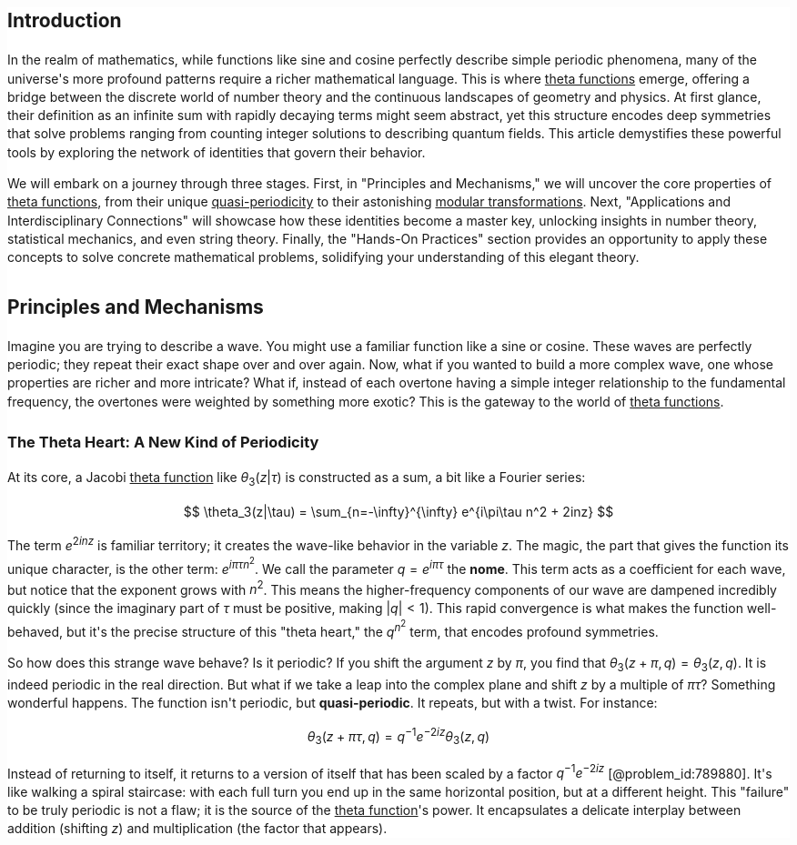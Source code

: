 ## Introduction
In the realm of mathematics, while functions like sine and cosine perfectly describe simple periodic phenomena, many of the universe's more profound patterns require a richer mathematical language. This is where [theta functions](@article_id:202418) emerge, offering a bridge between the discrete world of number theory and the continuous landscapes of geometry and physics. At first glance, their definition as an infinite sum with rapidly decaying terms might seem abstract, yet this structure encodes deep symmetries that solve problems ranging from counting integer solutions to describing quantum fields. This article demystifies these powerful tools by exploring the network of identities that govern their behavior.

We will embark on a journey through three stages. First, in "Principles and Mechanisms," we will uncover the core properties of [theta functions](@article_id:202418), from their unique [quasi-periodicity](@article_id:262443) to their astonishing [modular transformations](@article_id:184416). Next, "Applications and Interdisciplinary Connections" will showcase how these identities become a master key, unlocking insights in number theory, statistical mechanics, and even string theory. Finally, the "Hands-On Practices" section provides an opportunity to apply these concepts to solve concrete mathematical problems, solidifying your understanding of this elegant theory.

## Principles and Mechanisms

Imagine you are trying to describe a wave. You might use a familiar function like a sine or cosine. These waves are perfectly periodic; they repeat their exact shape over and over again. Now, what if you wanted to build a more complex wave, one whose properties are richer and more intricate? What if, instead of each overtone having a simple integer relationship to the fundamental frequency, the overtones were weighted by something more exotic? This is the gateway to the world of [theta functions](@article_id:202418).

### The Theta Heart: A New Kind of Periodicity

At its core, a Jacobi [theta function](@article_id:634864) like $\theta_3(z|\tau)$ is constructed as a sum, a bit like a Fourier series:

$$ \theta_3(z|\tau) = \sum_{n=-\infty}^{\infty} e^{i\pi\tau n^2 + 2inz} $$

The term $e^{2inz}$ is familiar territory; it creates the wave-like behavior in the variable $z$. The magic, the part that gives the function its unique character, is the other term: $e^{i\pi\tau n^2}$. We call the parameter $q = e^{i\pi\tau}$ the **nome**. This term acts as a coefficient for each wave, but notice that the exponent grows with $n^2$. This means the higher-frequency components of our wave are dampened incredibly quickly (since the imaginary part of $\tau$ must be positive, making $|q| \lt 1$). This rapid convergence is what makes the function well-behaved, but it's the precise structure of this "theta heart," the $q^{n^2}$ term, that encodes profound symmetries.

So how does this strange wave behave? Is it periodic? If you shift the argument $z$ by $\pi$, you find that $\theta_3(z+\pi, q) = \theta_3(z, q)$. It is indeed periodic in the real direction. But what if we take a leap into the complex plane and shift $z$ by a multiple of $\pi\tau$? Something wonderful happens. The function isn't periodic, but **quasi-periodic**. It repeats, but with a twist. For instance:

$$ \theta_3(z + \pi\tau, q) = q^{-1} e^{-2iz} \theta_3(z, q) $$

Instead of returning to itself, it returns to a version of itself that has been scaled by a factor $q^{-1} e^{-2iz}$ [@problem_id:789880]. It's like walking a spiral staircase: with each full turn you end up in the same horizontal position, but at a different height. This "failure" to be truly periodic is not a flaw; it is the source of the [theta function](@article_id:634864)'s power. It encapsulates a delicate interplay between addition (shifting $z$) and multiplication (the factor that appears).
